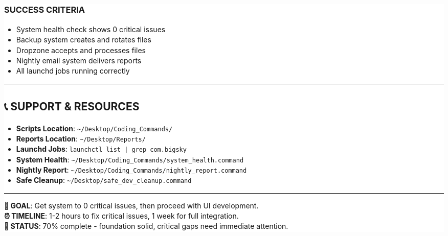 ### **SUCCESS CRITERIA**
- System health check shows 0 critical issues
- Backup system creates and rotates files
- Dropzone accepts and processes files
- Nightly email system delivers reports
- All launchd jobs running correctly

---

## 📞 **SUPPORT & RESOURCES**

- **Scripts Location**: `~/Desktop/Coding_Commands/`
- **Reports Location**: `~/Desktop/Reports/`
- **Launchd Jobs**: `launchctl list | grep com.bigsky`
- **System Health**: `~/Desktop/Coding_Commands/system_health.command`
- **Nightly Report**: `~/Desktop/Coding_Commands/nightly_report.command`
- **Safe Cleanup**: `~/Desktop/safe_dev_cleanup.command`

---

**🎯 GOAL**: Get system to 0 critical issues, then proceed with UI development.  
**⏰ TIMELINE**: 1-2 hours to fix critical issues, 1 week for full integration.  
**🚀 STATUS**: 70% complete - foundation solid, critical gaps need immediate attention.
